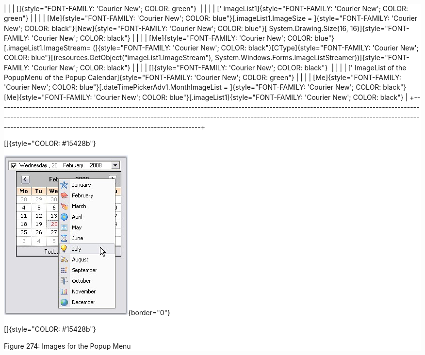 |                                                                                                                                                                                                                                                                                                                                           |
| []{style="FONT-FAMILY: 'Courier New'; COLOR: green"}                                                                                                                                                                                                                                                                                      |
|                                                                                                                                                                                                                                                                                                                                           |
| [\' imageList1]{style="FONT-FAMILY: 'Courier New'; COLOR: green"}                                                                                                                                                                                                                                                                         |
|                                                                                                                                                                                                                                                                                                                                           |
| [Me]{style="FONT-FAMILY: 'Courier New'; COLOR: blue"}[.imageList1.ImageSize = ]{style="FONT-FAMILY: 'Courier New'; COLOR: black"}[New]{style="FONT-FAMILY: 'Courier New'; COLOR: blue"}[ System.Drawing.Size(16, 16)]{style="FONT-FAMILY: 'Courier New'; COLOR: black"}                                                                   |
|                                                                                                                                                                                                                                                                                                                                           |
| [Me]{style="FONT-FAMILY: 'Courier New'; COLOR: blue"}[.imageList1.ImageStream= (]{style="FONT-FAMILY: 'Courier New'; COLOR: black"}[CType]{style="FONT-FAMILY: 'Courier New'; COLOR: blue"}[(resources.GetObject(\"imageList1.ImageStream\"), System.Windows.Forms.ImageListStreamer))]{style="FONT-FAMILY: 'Courier New'; COLOR: black"} |
|                                                                                                                                                                                                                                                                                                                                           |
| []{style="FONT-FAMILY: 'Courier New'; COLOR: black"}                                                                                                                                                                                                                                                                                      |
|                                                                                                                                                                                                                                                                                                                                           |
| [\' ImageList of the PopupMenu of the Popup Calendar]{style="FONT-FAMILY: 'Courier New'; COLOR: green"}                                                                                                                                                                                                                                   |
|                                                                                                                                                                                                                                                                                                                                           |
| [Me]{style="FONT-FAMILY: 'Courier New'; COLOR: blue"}[.dateTimePickerAdv1.MonthImageList = ]{style="FONT-FAMILY: 'Courier New'; COLOR: black"}[Me]{style="FONT-FAMILY: 'Courier New'; COLOR: blue"}[.imageList1]{style="FONT-FAMILY: 'Courier New'; COLOR: black"}                                                                        |
+-------------------------------------------------------------------------------------------------------------------------------------------------------------------------------------------------------------------------------------------------------------------------------------------------------------------------------------------+

[]{style="COLOR: #15428b"} 

![](ImagesExt/image76_272.jpg){border="0"}

[]{style="COLOR: #15428b"} 

Figure 274: Images for the Popup Menu
